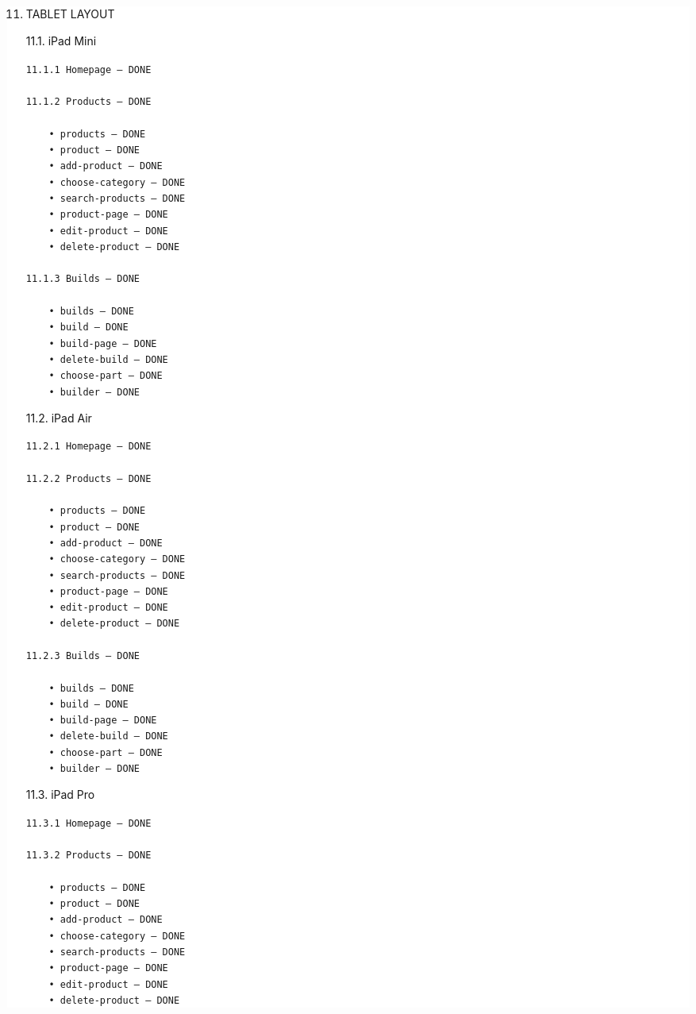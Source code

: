 11. TABLET LAYOUT

    11.1. iPad Mini

        11.1.1 Homepage – DONE

        11.1.2 Products – DONE

            • products – DONE
            • product – DONE
            • add-product – DONE
            • choose-category – DONE
            • search-products – DONE
            • product-page – DONE
            • edit-product – DONE
            • delete-product – DONE

        11.1.3 Builds – DONE

            • builds – DONE
            • build – DONE
            • build-page – DONE
            • delete-build – DONE
            • choose-part – DONE
            • builder – DONE

    11.2. iPad Air

        11.2.1 Homepage – DONE

        11.2.2 Products – DONE

            • products – DONE
            • product – DONE
            • add-product – DONE
            • choose-category – DONE
            • search-products – DONE
            • product-page – DONE
            • edit-product – DONE
            • delete-product – DONE

        11.2.3 Builds – DONE

            • builds – DONE
            • build – DONE
            • build-page – DONE
            • delete-build – DONE
            • choose-part – DONE
            • builder – DONE

    11.3. iPad Pro

        11.3.1 Homepage – DONE

        11.3.2 Products – DONE

            • products – DONE
            • product – DONE
            • add-product – DONE
            • choose-category – DONE
            • search-products – DONE
            • product-page – DONE
            • edit-product – DONE
            • delete-product – DONE
